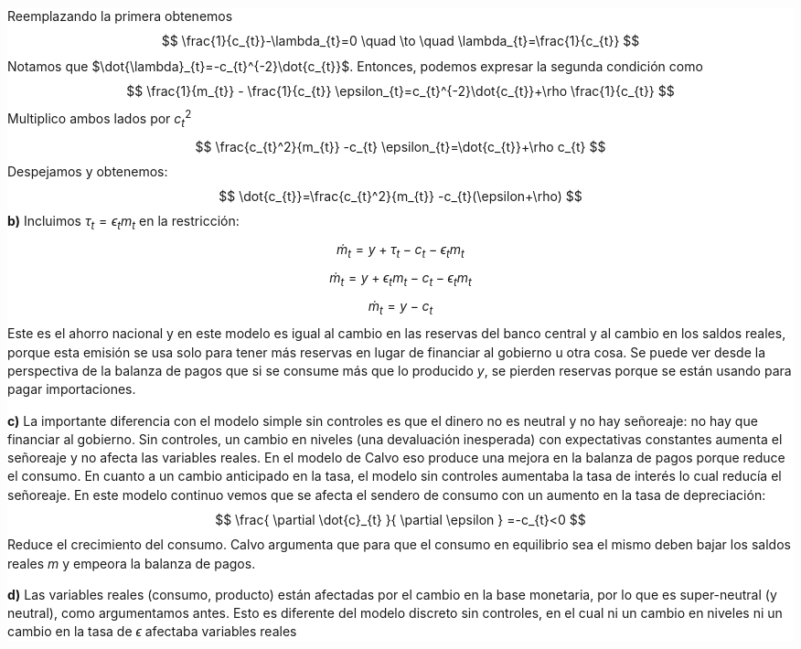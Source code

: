 Reemplazando la primera obtenemos
$$
\frac{1}{c_{t}}-\lambda_{t}=0 \quad \to \quad \lambda_{t}=\frac{1}{c_{t}}
$$
Notamos que $\dot{\lambda}_{t}=-c_{t}^{-2}\dot{c_{t}}$. Entonces, podemos expresar la segunda condición como
$$
\frac{1}{m_{t}} - \frac{1}{c_{t}} \epsilon_{t}=c_{t}^{-2}\dot{c_{t}}+\rho \frac{1}{c_{t}}
$$
Multiplico ambos lados por $c_{t}^2$
$$
\frac{c_{t}^2}{m_{t}} -c_{t} \epsilon_{t}=\dot{c_{t}}+\rho c_{t}
$$
Despejamos y obtenemos:
$$
\dot{c_{t}}=\frac{c_{t}^2}{m_{t}} -c_{t}(\epsilon+\rho)
$$
$\textbf{b)}$ 
Incluimos $\tau_{t}=\epsilon_{t} m_{t}$ en la restricción:
$$
\dot{m}_{t}=y+\tau_{t}-c_{t}-\epsilon_{t} m_{t}
$$
$$
\dot{m}_{t}=y+\epsilon_{t} m_{t}-c_{t}-\epsilon_{t} m_{t}
$$
$$
\dot{m}_{t}=y-c_{t}
$$
Este es el ahorro nacional y en este modelo es igual al cambio en las reservas del banco central y al cambio en los saldos reales, porque esta emisión se usa solo para tener más reservas en lugar de financiar al gobierno u otra cosa. Se puede ver desde la perspectiva de la balanza de pagos que si se consume más que lo producido $y$, se pierden reservas porque se están usando para pagar importaciones.

$\textbf{c)}$ 
La importante diferencia con el modelo simple sin controles es que el dinero no es neutral y no hay señoreaje: no hay que financiar al gobierno. Sin controles, un cambio en niveles (una devaluación inesperada) con expectativas constantes aumenta el señoreaje y no afecta las variables reales. En el modelo de Calvo eso produce una mejora en la balanza de pagos porque reduce el consumo. En cuanto a un cambio anticipado en la tasa, el modelo sin controles aumentaba la tasa de interés lo cual reducía el señoreaje. En este modelo continuo vemos que se afecta el sendero de consumo con un aumento en la tasa de depreciación:
$$
\frac{ \partial \dot{c}_{t} }{ \partial \epsilon } =-c_{t}<0
$$
Reduce el crecimiento del consumo. Calvo argumenta que para que el consumo en equilibrio sea el mismo deben bajar los saldos reales $m$ y empeora la balanza de pagos.

$\textbf{d)}$ 
Las variables reales (consumo, producto) están afectadas por el cambio en la base monetaria, por lo que es super-neutral (y neutral), como argumentamos antes. Esto es diferente del modelo discreto sin controles, en el cual ni un cambio en niveles ni un cambio en la tasa de $\epsilon$ afectaba variables reales
